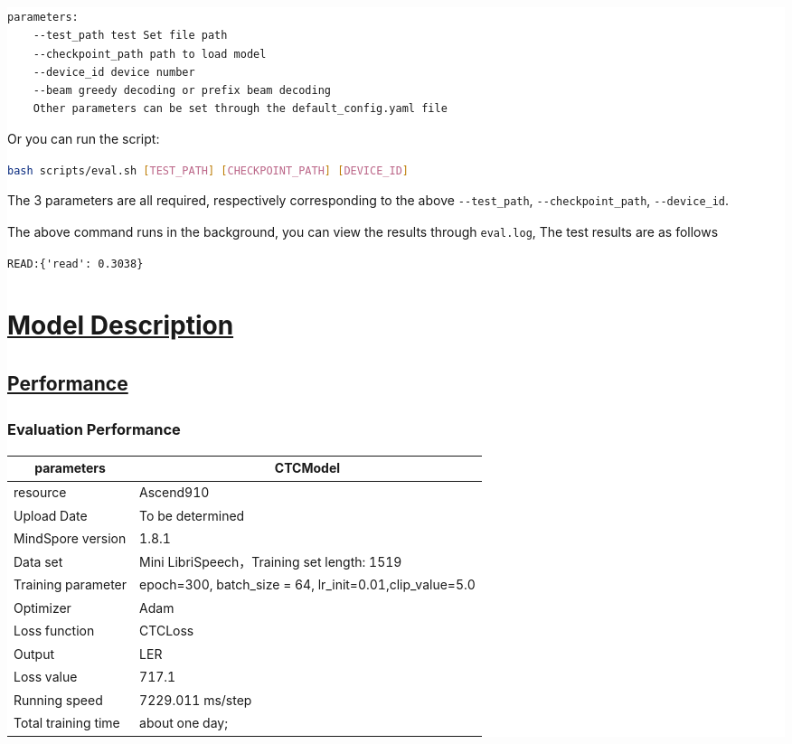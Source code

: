 ```text
parameters:
    --test_path test Set file path
    --checkpoint_path path to load model
    --device_id device number
    --beam greedy decoding or prefix beam decoding
    Other parameters can be set through the default_config.yaml file
```

Or you can run the script:

```bash
bash scripts/eval.sh [TEST_PATH] [CHECKPOINT_PATH] [DEVICE_ID]
```

The 3 parameters are all required, respectively corresponding to the above `--test_path`, `--checkpoint_path`,
`--device_id`.

The above command runs in the background, you can view the results through `eval.log`, The test results are as follows

```text
READ:{'read': 0.3038}
```

# [Model Description](#contents)

## [Performance](#contents)

### Evaluation Performance


| parameters                 | CTCModel                                                      |
| -------------------------- | ---------------------------------------------------------------|
| resource                   | Ascend910             |
| Upload Date              | To be determined                                    |
| MindSpore version           | 1.8.1                                                          |
| Data set                    | Mini LibriSpeech，Training set length: 1519                                                 |
| Training parameter       | epoch=300, batch_size = 64, lr_init=0.01,clip_value=5.0   |
| Optimizer                  | Adam                                                           |
| Loss function              | CTCLoss                                |
| Output                    | LER                                                   |
| Loss value                       | 717.1                                                        |
| Running speed                      | 7229.011 ms/step                                   |
| Total training time       | about one day;                                                                             |
